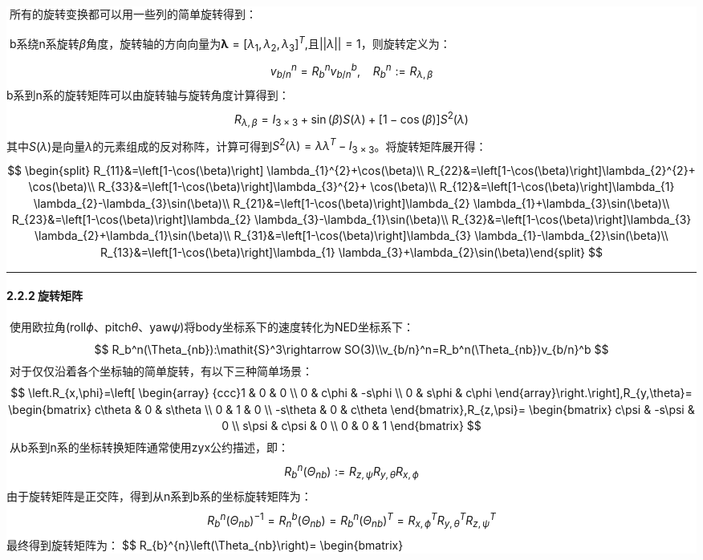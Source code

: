 
​	所有的旋转变换都可以用一些列的简单旋转得到：

​	b系绕n系旋转$\beta$角度，旋转轴的方向向量为$\boldsymbol{\lambda}=[\lambda_1,\lambda_2,\lambda_3]^T$,且$||\lambda||=1$，则旋转定义为：
$$
v_{b/n}^{n}=R_{b}^{n}v_{b/n}^{b},\ \ \ \ R_{b}^{n}:=R_{ \lambda, \beta}
$$
​	b系到n系的旋转矩阵可以由旋转轴与旋转角度计算得到：
$$
{R}_{\lambda,\beta}= {I}_{3\times 3}+\sin( \beta) {S}( {\lambda})+\left[1-\cos(\beta) \right] {S}^{2}( {\lambda})
$$
​	其中$S(\lambda)$是向量$\lambda$的元素组成的反对称阵，计算可得到$S^2(\lambda)=\lambda\lambda^T-I_{3\times3}$。将旋转矩阵展开得：
$$
\begin{split} R_{11}&=\left[1-\cos(\beta)\right] \lambda_{1}^{2}+\cos(\beta)\\ R_{22}&=\left[1-\cos(\beta)\right]\lambda_{2}^{2}+ \cos(\beta)\\ R_{33}&=\left[1-\cos(\beta)\right]\lambda_{3}^{2}+ \cos(\beta)\\ R_{12}&=\left[1-\cos(\beta)\right]\lambda_{1} \lambda_{2}-\lambda_{3}\sin(\beta)\\ R_{21}&=\left[1-\cos(\beta)\right]\lambda_{2} \lambda_{1}+\lambda_{3}\sin(\beta)\\ R_{23}&=\left[1-\cos(\beta)\right]\lambda_{2} \lambda_{3}-\lambda_{1}\sin(\beta)\\ R_{32}&=\left[1-\cos(\beta)\right]\lambda_{3} \lambda_{2}+\lambda_{1}\sin(\beta)\\ R_{31}&=\left[1-\cos(\beta)\right]\lambda_{3} \lambda_{1}-\lambda_{2}\sin(\beta)\\ R_{13}&=\left[1-\cos(\beta)\right]\lambda_{1} \lambda_{3}+\lambda_{2}\sin(\beta)\end{split}
$$

---

#### 2.2.2 旋转矩阵

​	使用欧拉角(roll$\phi$、pitch$\theta$、yaw$\psi$)将body坐标系下的速度转化为NED坐标系下：
$$
R_b^n(\Theta_{nb}):\mathit{S}^3\rightarrow SO(3)\\v_{b/n}^n=R_b^n(\Theta_{nb})v_{b/n}^b
$$
​	对于仅仅沿着各个坐标轴的简单旋转，有以下三种简单场景：
$$
\left.R_{x,\phi}=\left[
\begin{array}
{ccc}1 & 0 & 0 \\
0 & c\phi & -s\phi \\
0 & s\phi & c\phi
\end{array}\right.\right],R_{y,\theta}=
\begin{bmatrix}
c\theta & 0 & s\theta \\
0 & 1 & 0 \\
-s\theta & 0 & c\theta
\end{bmatrix},R_{z,\psi}=
\begin{bmatrix}
c\psi & -s\psi & 0 \\
s\psi & c\psi & 0 \\
0 & 0 & 1
\end{bmatrix}
$$
​	从b系到n系的坐标转换矩阵通常使用zyx公约描述，即：
$$
R_b^n(\Theta_{nb}):=R_{z,\psi}R_{y,\theta}R_{x,\phi}
$$
​	由于旋转矩阵是正交阵，得到从n系到b系的坐标旋转矩阵为：
$$
R_b^n(\Theta_{nb})^{-1}=R_n^b(\Theta_{nb})=R_b^n(\Theta_{nb})^{T}=R_{x,\phi}^TR_{y,\theta}^TR_{z,\psi}^T
$$
​	最终得到旋转矩阵为：
$$
R_{b}^{n}\left(\Theta_{nb}\right)=
\begin{bmatrix}